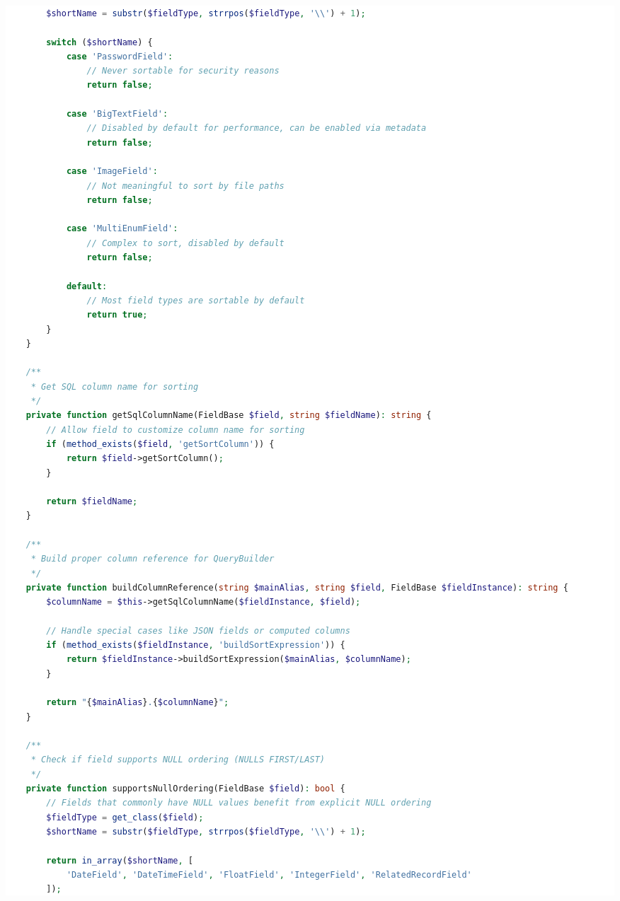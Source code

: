```php
        $shortName = substr($fieldType, strrpos($fieldType, '\\') + 1);
        
        switch ($shortName) {
            case 'PasswordField':
                // Never sortable for security reasons
                return false;
                
            case 'BigTextField':
                // Disabled by default for performance, can be enabled via metadata
                return false;
                
            case 'ImageField':
                // Not meaningful to sort by file paths
                return false;
                
            case 'MultiEnumField':
                // Complex to sort, disabled by default
                return false;
                
            default:
                // Most field types are sortable by default
                return true;
        }
    }
    
    /**
     * Get SQL column name for sorting
     */
    private function getSqlColumnName(FieldBase $field, string $fieldName): string {
        // Allow field to customize column name for sorting
        if (method_exists($field, 'getSortColumn')) {
            return $field->getSortColumn();
        }
        
        return $fieldName;
    }
    
    /**
     * Build proper column reference for QueryBuilder
     */
    private function buildColumnReference(string $mainAlias, string $field, FieldBase $fieldInstance): string {
        $columnName = $this->getSqlColumnName($fieldInstance, $field);
        
        // Handle special cases like JSON fields or computed columns
        if (method_exists($fieldInstance, 'buildSortExpression')) {
            return $fieldInstance->buildSortExpression($mainAlias, $columnName);
        }
        
        return "{$mainAlias}.{$columnName}";
    }
    
    /**
     * Check if field supports NULL ordering (NULLS FIRST/LAST)
     */
    private function supportsNullOrdering(FieldBase $field): bool {
        // Fields that commonly have NULL values benefit from explicit NULL ordering
        $fieldType = get_class($field);
        $shortName = substr($fieldType, strrpos($fieldType, '\\') + 1);
        
        return in_array($shortName, [
            'DateField', 'DateTimeField', 'FloatField', 'IntegerField', 'RelatedRecordField'
        ]);
```